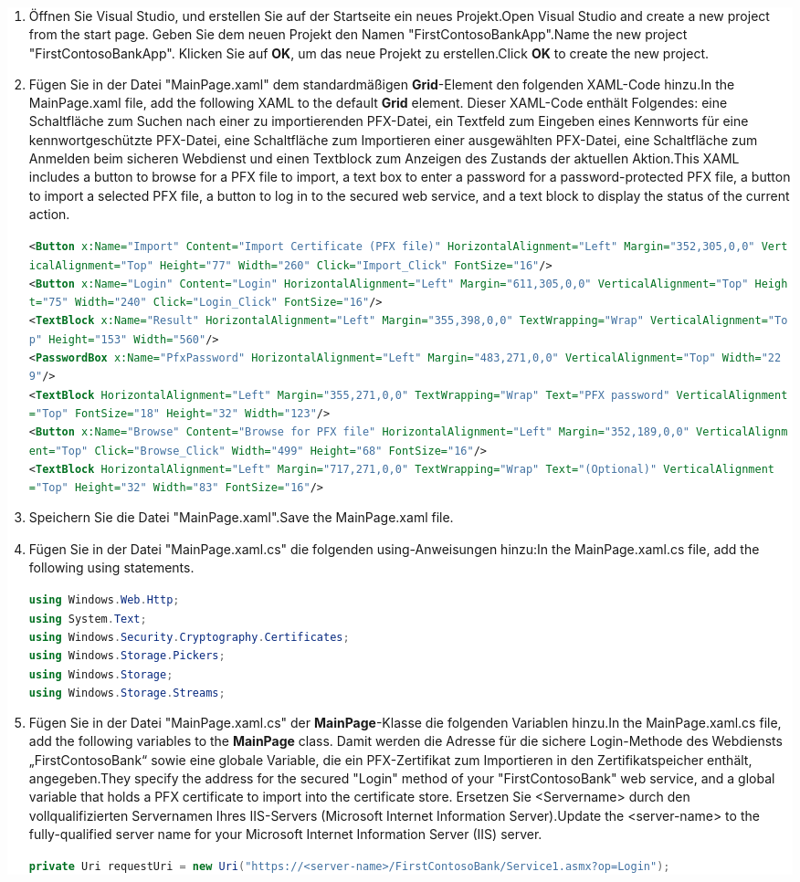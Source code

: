  

1.  <span data-ttu-id="6c08e-169">Öffnen Sie Visual Studio, und erstellen Sie auf der Startseite ein neues Projekt.</span><span class="sxs-lookup"><span data-stu-id="6c08e-169">Open Visual Studio and create a new project from the start page.</span></span> <span data-ttu-id="6c08e-170">Geben Sie dem neuen Projekt den Namen "FirstContosoBankApp".</span><span class="sxs-lookup"><span data-stu-id="6c08e-170">Name the new project "FirstContosoBankApp".</span></span> <span data-ttu-id="6c08e-171">Klicken Sie auf **OK**, um das neue Projekt zu erstellen.</span><span class="sxs-lookup"><span data-stu-id="6c08e-171">Click **OK** to create the new project.</span></span>
2.  <span data-ttu-id="6c08e-172">Fügen Sie in der Datei "MainPage.xaml" dem standardmäßigen **Grid**-Element den folgenden XAML-Code hinzu.</span><span class="sxs-lookup"><span data-stu-id="6c08e-172">In the MainPage.xaml file, add the following XAML to the default **Grid** element.</span></span> <span data-ttu-id="6c08e-173">Dieser XAML-Code enthält Folgendes: eine Schaltfläche zum Suchen nach einer zu importierenden PFX-Datei, ein Textfeld zum Eingeben eines Kennworts für eine kennwortgeschützte PFX-Datei, eine Schaltfläche zum Importieren einer ausgewählten PFX-Datei, eine Schaltfläche zum Anmelden beim sicheren Webdienst und einen Textblock zum Anzeigen des Zustands der aktuellen Aktion.</span><span class="sxs-lookup"><span data-stu-id="6c08e-173">This XAML includes a button to browse for a PFX file to import, a text box to enter a password for a password-protected PFX file, a button to import a selected PFX file, a button to log in to the secured web service, and a text block to display the status of the current action.</span></span>
    ```xml
    <Button x:Name="Import" Content="Import Certificate (PFX file)" HorizontalAlignment="Left" Margin="352,305,0,0" VerticalAlignment="Top" Height="77" Width="260" Click="Import_Click" FontSize="16"/>
    <Button x:Name="Login" Content="Login" HorizontalAlignment="Left" Margin="611,305,0,0" VerticalAlignment="Top" Height="75" Width="240" Click="Login_Click" FontSize="16"/>
    <TextBlock x:Name="Result" HorizontalAlignment="Left" Margin="355,398,0,0" TextWrapping="Wrap" VerticalAlignment="Top" Height="153" Width="560"/>
    <PasswordBox x:Name="PfxPassword" HorizontalAlignment="Left" Margin="483,271,0,0" VerticalAlignment="Top" Width="229"/>
    <TextBlock HorizontalAlignment="Left" Margin="355,271,0,0" TextWrapping="Wrap" Text="PFX password" VerticalAlignment="Top" FontSize="18" Height="32" Width="123"/>
    <Button x:Name="Browse" Content="Browse for PFX file" HorizontalAlignment="Left" Margin="352,189,0,0" VerticalAlignment="Top" Click="Browse_Click" Width="499" Height="68" FontSize="16"/>
    <TextBlock HorizontalAlignment="Left" Margin="717,271,0,0" TextWrapping="Wrap" Text="(Optional)" VerticalAlignment="Top" Height="32" Width="83" FontSize="16"/>
    ```
    
3.  <span data-ttu-id="6c08e-174">Speichern Sie die Datei "MainPage.xaml".</span><span class="sxs-lookup"><span data-stu-id="6c08e-174">Save the MainPage.xaml file.</span></span>
4.  <span data-ttu-id="6c08e-175">Fügen Sie in der Datei "MainPage.xaml.cs" die folgenden using-Anweisungen hinzu:</span><span class="sxs-lookup"><span data-stu-id="6c08e-175">In the MainPage.xaml.cs file, add the following using statements.</span></span>
    ```cs
    using Windows.Web.Http;
    using System.Text;
    using Windows.Security.Cryptography.Certificates;
    using Windows.Storage.Pickers;
    using Windows.Storage;
    using Windows.Storage.Streams;
    ```

5.  <span data-ttu-id="6c08e-176">Fügen Sie in der Datei "MainPage.xaml.cs" der **MainPage**-Klasse die folgenden Variablen hinzu.</span><span class="sxs-lookup"><span data-stu-id="6c08e-176">In the MainPage.xaml.cs file, add the following variables to the **MainPage** class.</span></span> <span data-ttu-id="6c08e-177">Damit werden die Adresse für die sichere Login-Methode des Webdiensts „FirstContosoBank“ sowie eine globale Variable, die ein PFX-Zertifikat zum Importieren in den Zertifikatspeicher enthält, angegeben.</span><span class="sxs-lookup"><span data-stu-id="6c08e-177">They specify the address for the secured "Login" method of your "FirstContosoBank" web service, and a global variable that holds a PFX certificate to import into the certificate store.</span></span> <span data-ttu-id="6c08e-178">Ersetzen Sie &lt;Servername&gt; durch den vollqualifizierten Servernamen Ihres IIS-Servers (Microsoft Internet Information Server).</span><span class="sxs-lookup"><span data-stu-id="6c08e-178">Update the &lt;server-name&gt; to the fully-qualified server name for your Microsoft Internet Information Server (IIS) server.</span></span>
    ```cs
    private Uri requestUri = new Uri("https://<server-name>/FirstContosoBank/Service1.asmx?op=Login");